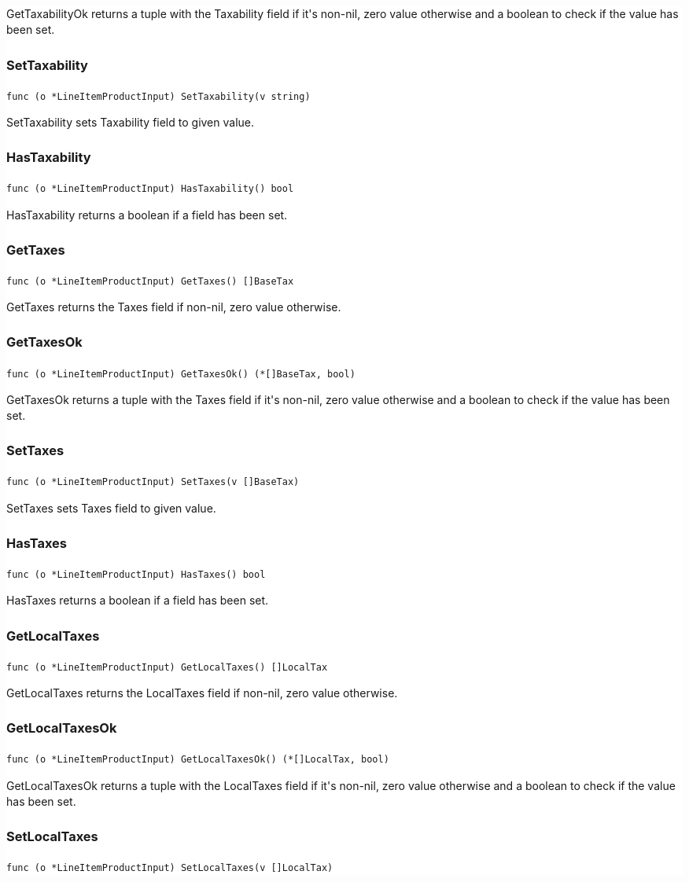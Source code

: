 GetTaxabilityOk returns a tuple with the Taxability field if it's non-nil, zero value otherwise
and a boolean to check if the value has been set.

### SetTaxability

`func (o *LineItemProductInput) SetTaxability(v string)`

SetTaxability sets Taxability field to given value.

### HasTaxability

`func (o *LineItemProductInput) HasTaxability() bool`

HasTaxability returns a boolean if a field has been set.

### GetTaxes

`func (o *LineItemProductInput) GetTaxes() []BaseTax`

GetTaxes returns the Taxes field if non-nil, zero value otherwise.

### GetTaxesOk

`func (o *LineItemProductInput) GetTaxesOk() (*[]BaseTax, bool)`

GetTaxesOk returns a tuple with the Taxes field if it's non-nil, zero value otherwise
and a boolean to check if the value has been set.

### SetTaxes

`func (o *LineItemProductInput) SetTaxes(v []BaseTax)`

SetTaxes sets Taxes field to given value.

### HasTaxes

`func (o *LineItemProductInput) HasTaxes() bool`

HasTaxes returns a boolean if a field has been set.

### GetLocalTaxes

`func (o *LineItemProductInput) GetLocalTaxes() []LocalTax`

GetLocalTaxes returns the LocalTaxes field if non-nil, zero value otherwise.

### GetLocalTaxesOk

`func (o *LineItemProductInput) GetLocalTaxesOk() (*[]LocalTax, bool)`

GetLocalTaxesOk returns a tuple with the LocalTaxes field if it's non-nil, zero value otherwise
and a boolean to check if the value has been set.

### SetLocalTaxes

`func (o *LineItemProductInput) SetLocalTaxes(v []LocalTax)`
